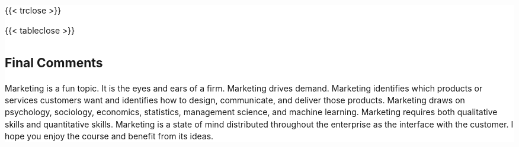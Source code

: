 {{< trclose >}}

{{< tableclose >}}

Final Comments
--------------

Marketing is a fun topic. It is the eyes and ears of a firm. Marketing drives demand. Marketing identifies which products or services customers want and identifies how to design, communicate, and deliver those products. Marketing draws on psychology, sociology, economics, statistics, management science, and machine learning. Marketing requires both qualitative skills and quantitative skills. Marketing is a state of mind distributed throughout the enterprise as the interface with the customer. I hope you enjoy the course and benefit from its ideas.